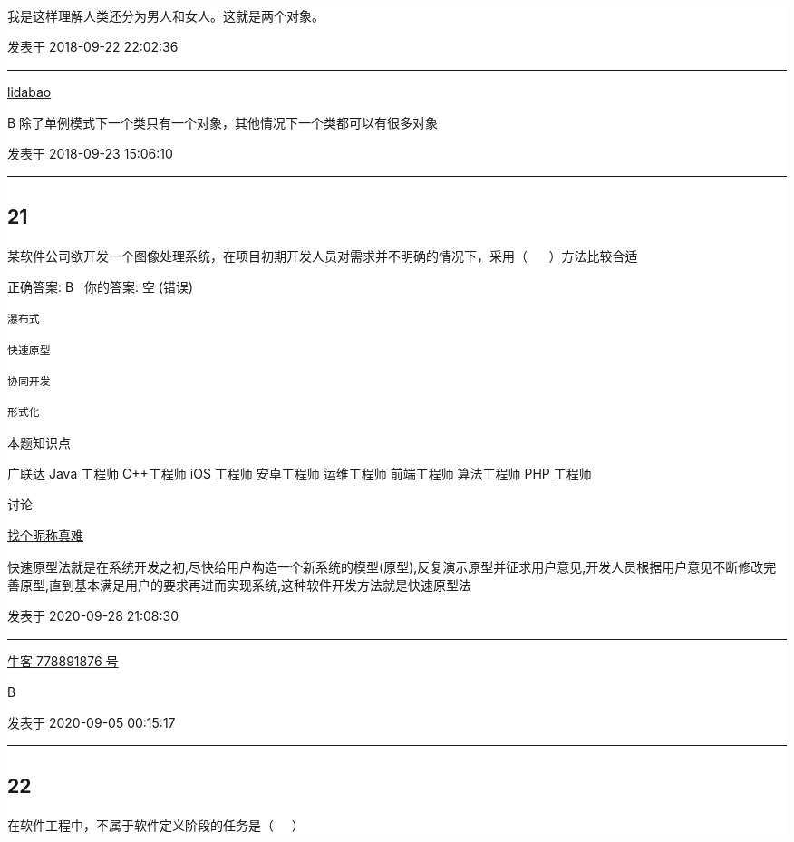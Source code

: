 我是这样理解人类还分为男人和女人。这就是两个对象。

发表于 2018-09-22 22:02:36

* * *

[lidabao](https://www.nowcoder.com/profile/8119653)

B 除了单例模式下一个类只有一个对象，其他情况下一个类都可以有很多对象

发表于 2018-09-23 15:06:10

* * *

## 21

某软件公司欲开发一个图像处理系统，在项目初期开发人员对需求并不明确的情况下，采用（      ）方法比较合适

正确答案: B   你的答案: 空 (错误)

```cpp
瀑布式
```

```cpp
快速原型
```

```cpp
协同开发
```

```cpp
形式化
```

本题知识点

广联达 Java 工程师 C++工程师 iOS 工程师 安卓工程师 运维工程师 前端工程师 算法工程师 PHP 工程师

讨论

[找个昵称真难](https://www.nowcoder.com/profile/1834675)

快速原型法就是在系统开发之初,尽快给用户构造一个新系统的模型(原型),反复演示原型并征求用户意见,开发人员根据用户意见不断修改完善原型,直到基本满足用户的要求再进而实现系统,这种软件开发方法就是快速原型法

发表于 2020-09-28 21:08:30

* * *

[牛客 778891876 号](https://www.nowcoder.com/profile/778891876)

B

发表于 2020-09-05 00:15:17

* * *

## 22

在软件工程中，不属于软件定义阶段的任务是（     ）
